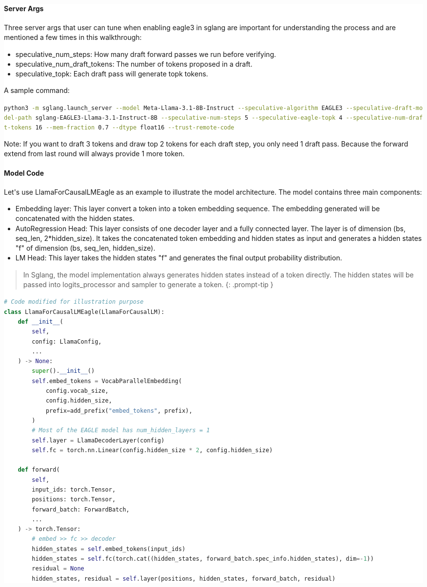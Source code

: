 #### Server Args

Three server args that user can tune when enabling eagle3 in sglang are important for understanding the process and are mentioned a few times in this walkthrough:
- speculative_num_steps: How many draft forward passes we run before verifying.
- speculative_num_draft_tokens: The number of tokens proposed in a draft.
- speculative_topk: Each draft pass will generate topk tokens.

A sample command:

```bash
python3 -m sglang.launch_server --model Meta-Llama-3.1-8B-Instruct --speculative-algorithm EAGLE3 --speculative-draft-model-path sglang-EAGLE3-Llama-3.1-Instruct-8B --speculative-num-steps 5 --speculative-eagle-topk 4 --speculative-num-draft-tokens 16 --mem-fraction 0.7 --dtype float16 --trust-remote-code
```

Note: If you want to draft 3 tokens and draw top 2 tokens for each draft step, you only need 1 draft pass. Because the forward extend from last round will always provide 1 more token.

#### Model Code

Let's use LlamaForCausalLMEagle as an example to illustrate the model architecture. The model contains three main components:
- Embedding layer: This layer convert a token into a token embedding sequence. The embedding generated will be concatenated with the hidden states.
- AutoRegression Head: This layer consists of one decoder layer and a fully connected layer. The layer is of dimension (bs, seq_len, 2*hidden_size). It takes the concatenated token embedding and hidden states as input and generates a hidden states "f" of dimension (bs, seq_len, hidden_size).
- LM Head: This layer takes the hidden states "f" and generates the final output probability distribution.

> In Sglang, the model implementation always generates hidden states instead of a token directly. The hidden states will be passed into logits_processor and sampler to generate a token.
{: .prompt-tip }

```python
# Code modified for illustration purpose
class LlamaForCausalLMEagle(LlamaForCausalLM):
    def __init__(
        self,
        config: LlamaConfig,
        ...
    ) -> None:
        super().__init__()
        self.embed_tokens = VocabParallelEmbedding(
            config.vocab_size,
            config.hidden_size,
            prefix=add_prefix("embed_tokens", prefix),
        )
        # Most of the EAGLE model has num_hidden_layers = 1
        self.layer = LlamaDecoderLayer(config)
        self.fc = torch.nn.Linear(config.hidden_size * 2, config.hidden_size)

    def forward(
        self,
        input_ids: torch.Tensor,
        positions: torch.Tensor,
        forward_batch: ForwardBatch,
        ...
    ) -> torch.Tensor:
        # embed >> fc >> decoder
        hidden_states = self.embed_tokens(input_ids)
        hidden_states = self.fc(torch.cat((hidden_states, forward_batch.spec_info.hidden_states), dim=-1))
        residual = None
        hidden_states, residual = self.layer(positions, hidden_states, forward_batch, residual)
```